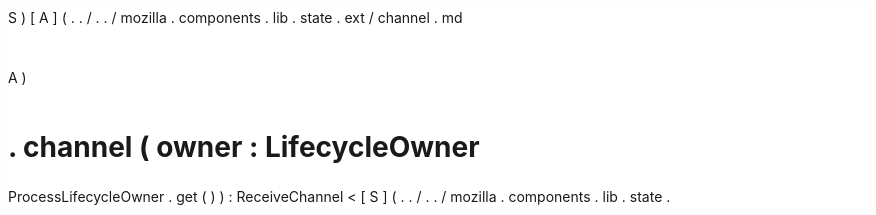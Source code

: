 #
S
)
[
A
]
(
.
.
/
.
.
/
mozilla
.
components
.
lib
.
state
.
ext
/
channel
.
md
#
A
)
>
.
channel
(
owner
:
LifecycleOwner
=
ProcessLifecycleOwner
.
get
(
)
)
:
ReceiveChannel
<
[
S
]
(
.
.
/
.
.
/
mozilla
.
components
.
lib
.
state
.